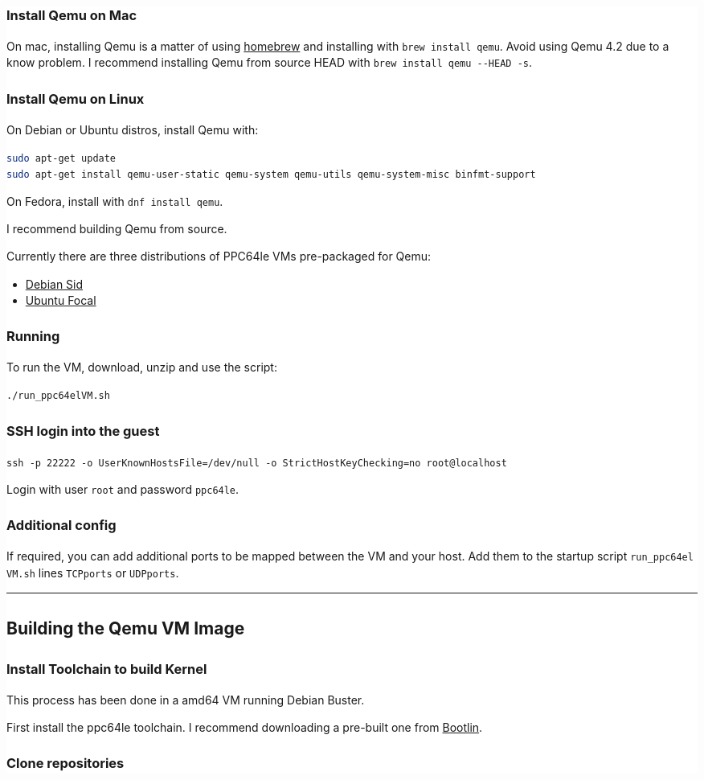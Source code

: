 ### Install Qemu on Mac

On mac, installing Qemu is a matter of using [homebrew](https://brew.sh/) and installing with `brew install qemu`. Avoid using Qemu 4.2 due to a know problem. I recommend installing Qemu from source HEAD with `brew install qemu --HEAD -s`.

### Install Qemu on Linux

On Debian or Ubuntu distros, install Qemu with:

```bash
sudo apt-get update
sudo apt-get install qemu-user-static qemu-system qemu-utils qemu-system-misc binfmt-support
```

On Fedora, install with `dnf install qemu`.

I recommend building Qemu from source.

Currently there are three distributions of PPC64le VMs pre-packaged for Qemu:

* [Debian Sid](https://github.com/carlosedp/ppc64-bringup/releases/download/v1.0/DebianSid-ppc64le-QemuVM-202005.tar.gz)
* [Ubuntu Focal](https://github.com/carlosedp/ppc64-bringup/releases/download/v1.0/UbuntuFocal-ppc64le-QemuVM-202005.tar.gz)

### Running

To run the VM, download, unzip and use the script:

    ./run_ppc64elVM.sh

### SSH login into the guest

    ssh -p 22222 -o UserKnownHostsFile=/dev/null -o StrictHostKeyChecking=no root@localhost

Login with user `root` and password `ppc64le`.

### Additional config

If required, you can add additional ports to be mapped between the VM and your host. Add them to the startup script `run_ppc64elVM.sh` lines `TCPports` or `UDPports`.

--------------------------------------------------------------------------------

## Building the Qemu VM Image

### Install Toolchain to build Kernel

This process has been done in a amd64 VM running Debian Buster.

First install the ppc64le toolchain. I recommend downloading a pre-built one from [Bootlin](https://toolchains.bootlin.com/releases_powerpc64le-power8.html).

### Clone repositories
